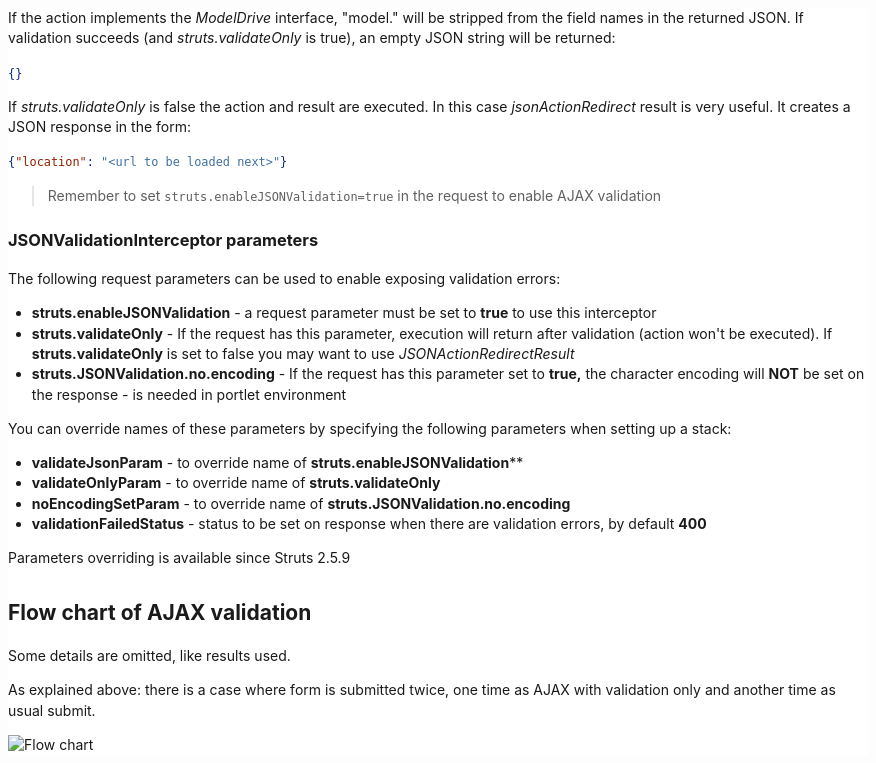 If the action implements the _ModelDrive_ interface, "model." will be stripped from the field names in the returned JSON. If validation 
succeeds (and _struts.validateOnly_ is true), an empty JSON string will be returned:

```json
{}
```

If _struts.validateOnly_ is false the action and result are executed. In this case _jsonActionRedirect_ result is very useful. It creates 
a JSON response in the form:

```json
{"location": "<url to be loaded next>"}
```

> Remember to set `struts.enableJSONValidation=true` in the request to enable AJAX validation

### JSONValidationInterceptor parameters

The following request parameters can be used to enable exposing validation errors:

- **struts.enableJSONValidation** - a request parameter must be set to **true** to use this interceptor
- **struts.validateOnly** - If the request has this parameter, execution will return after validation (action won't be executed). 
  If **struts.validateOnly** is set to false you may want to use _JSONActionRedirectResult_   
- **struts.JSONValidation.no.encoding** - If the request has this parameter set to **true,** the character encoding will **NOT** be set on 
  the response - is needed in portlet environment

You can override names of these parameters by specifying the following parameters when setting up a stack:

- **validateJsonParam** - to override name of **struts.enableJSONValidation****
- **validateOnlyParam** - to override name of **struts.validateOnly**
- **noEncodingSetParam** - to override name of **struts.JSONValidation.no.encoding**
- **validationFailedStatus** - status to be set on response when there are validation errors, by default **400**

Parameters overriding is available since Struts 2.5.9

## Flow chart of AJAX validation

Some details are omitted, like results used.

As explained above: there is a case where form is submitted twice, one time as AJAX with validation only and another time as usual submit.

![Flow chart ](struts2-ajax-vali-flow.png) 
 
